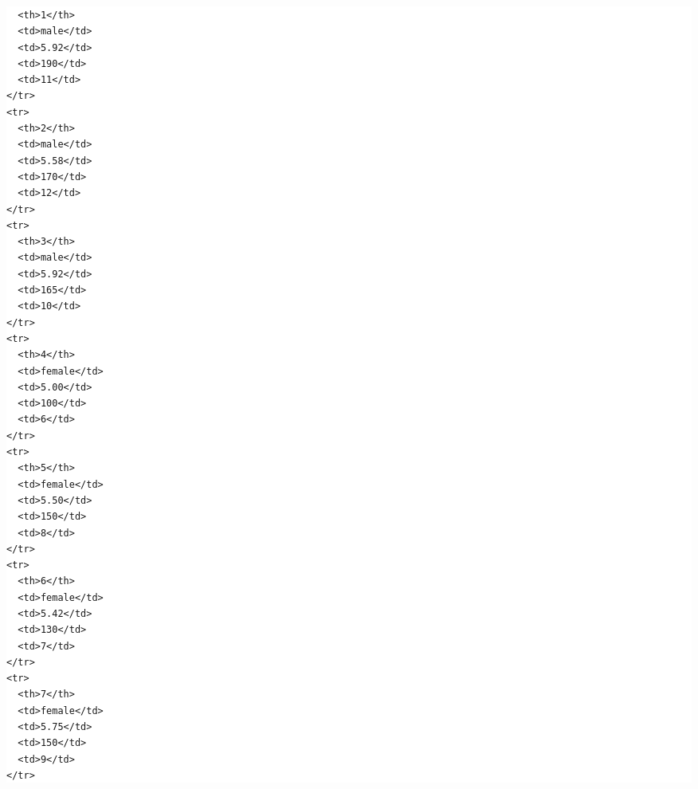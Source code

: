       <th>1</th>
      <td>male</td>
      <td>5.92</td>
      <td>190</td>
      <td>11</td>
    </tr>
    <tr>
      <th>2</th>
      <td>male</td>
      <td>5.58</td>
      <td>170</td>
      <td>12</td>
    </tr>
    <tr>
      <th>3</th>
      <td>male</td>
      <td>5.92</td>
      <td>165</td>
      <td>10</td>
    </tr>
    <tr>
      <th>4</th>
      <td>female</td>
      <td>5.00</td>
      <td>100</td>
      <td>6</td>
    </tr>
    <tr>
      <th>5</th>
      <td>female</td>
      <td>5.50</td>
      <td>150</td>
      <td>8</td>
    </tr>
    <tr>
      <th>6</th>
      <td>female</td>
      <td>5.42</td>
      <td>130</td>
      <td>7</td>
    </tr>
    <tr>
      <th>7</th>
      <td>female</td>
      <td>5.75</td>
      <td>150</td>
      <td>9</td>
    </tr>
  </tbody>
</table>
</div>

